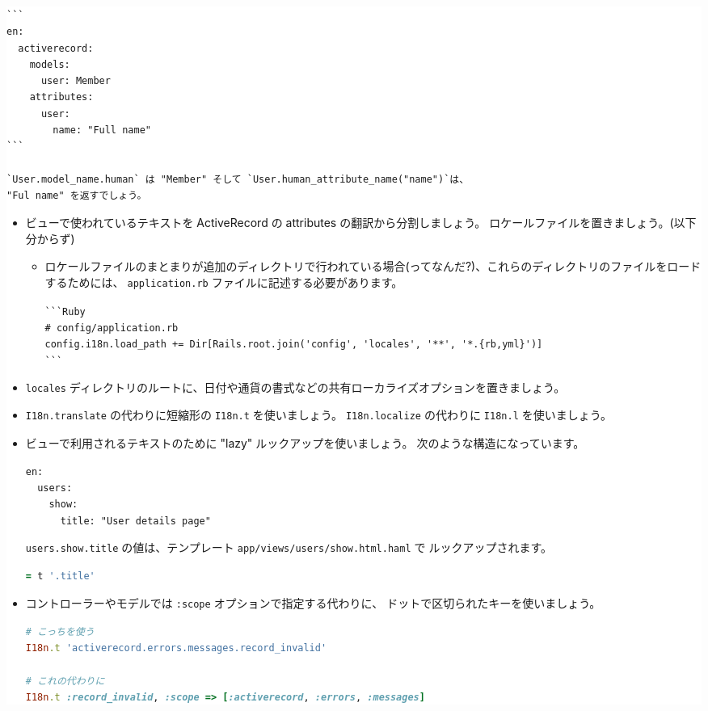     ```
    en:
      activerecord:
        models:
          user: Member
        attributes:
          user:
            name: "Full name"
    ```

    `User.model_name.human` は "Member" そして `User.human_attribute_name("name")`は、
    "Ful name" を返すでしょう。

* ビューで使われているテキストを ActiveRecord の attributes の翻訳から分割しましょう。
  ロケールファイルを置きましょう。(以下分からず)
  * ロケールファイルのまとまりが追加のディレクトリで行われている場合(ってなんだ?)、これらのディレクトリのファイルをロードするためには、 `application.rb` ファイルに記述する必要があります。

        ```Ruby
        # config/application.rb
        config.i18n.load_path += Dir[Rails.root.join('config', 'locales', '**', '*.{rb,yml}')]
        ```
* `locales` ディレクトリのルートに、日付や通貨の書式などの共有ローカライズオプションを置きましょう。
* `I18n.translate` の代わりに短縮形の `I18n.t` を使いましょう。
  `I18n.localize` の代わりに `I18n.l` を使いましょう。
* ビューで利用されるテキストのために "lazy" ルックアップを使いましょう。
  次のような構造になっています。

    ```
    en:
      users:
        show:
          title: "User details page"
    ```

    `users.show.title` の値は、テンプレート `app/views/users/show.html.haml` で
    ルックアップされます。

    ```Ruby
    = t '.title'
    ```

* コントローラーやモデルでは `:scope` オプションで指定する代わりに、
  ドットで区切られたキーを使いましょう。

    ```Ruby
    # こっちを使う
    I18n.t 'activerecord.errors.messages.record_invalid'

    # これの代わりに
    I18n.t :record_invalid, :scope => [:activerecord, :errors, :messages]
    ```
